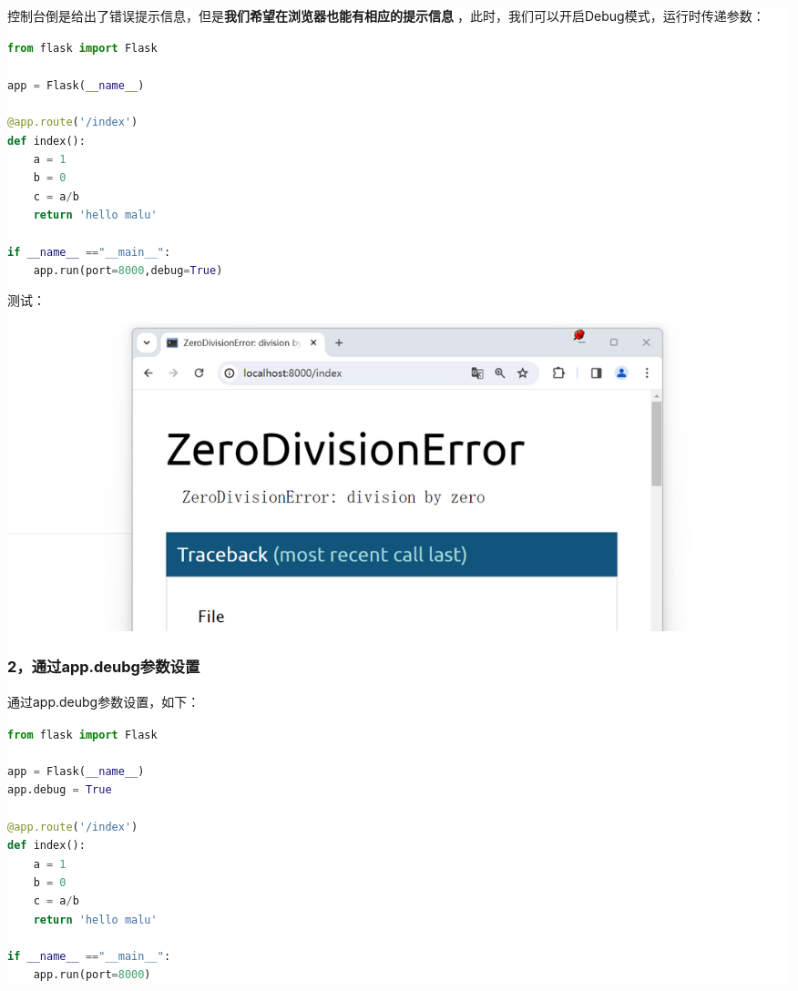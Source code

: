 


控制台倒是给出了错误提示信息，但是**我们希望在浏览器也能有相应的提示信息** ，此时，我们可以开启Debug模式，运行时传递参数：

```python
from flask import Flask

app = Flask(__name__)

@app.route('/index')
def index():
    a = 1
    b = 0
    c = a/b
    return 'hello malu'

if __name__ =="__main__":
    app.run(port=8000,debug=True)
```



测试：

![1708930073952](./assets/1708930073952.png)



### 2，通过app.deubg参数设置

通过app.deubg参数设置，如下：

```python
from flask import Flask

app = Flask(__name__)
app.debug = True

@app.route('/index')
def index():
    a = 1
    b = 0
    c = a/b
    return 'hello malu'

if __name__ =="__main__":
    app.run(port=8000)
```
